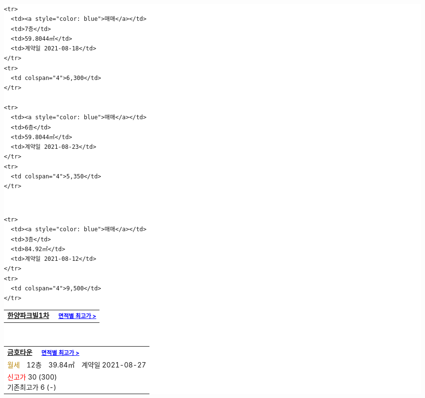     <tr>
      <td><a style="color: blue">매매</a></td>
      <td>7층</td>
      <td>59.8044㎡</td>
      <td>계약일 2021-08-18</td>
    </tr>
    <tr>
      <td colspan="4">6,300</td>
    </tr>
      
    <tr>
      <td><a style="color: blue">매매</a></td>
      <td>6층</td>
      <td>59.8044㎡</td>
      <td>계약일 2021-08-23</td>
    </tr>
    <tr>
      <td colspan="4">5,350</td>
    </tr>
      
</table>
<br>
<table>
  <tr>
    <td colspan="4" style="font-weight: bold;"><a href="/apt/전라남도영암군삼호읍용앙리한양파크빌1차">한양파크빌1차</a> &nbsp;&nbsp;&nbsp; <a style="color: blue; font-size: smaller;" href="/apt/전라남도영암군삼호읍용앙리한양파크빌1차">면적별 최고가 ></a></td>
  </tr>
    
    <tr>
      <td><a style="color: blue">매매</a></td>
      <td>3층</td>
      <td>84.92㎡</td>
      <td>계약일 2021-08-12</td>
    </tr>
    <tr>
      <td colspan="4">9,500</td>
    </tr>
      
</table>
<br>
<table>
  <tr>
    <td colspan="4" style="font-weight: bold;"><a href="/apt/전라남도영암군삼호읍용앙리금호타운">금호타운</a> &nbsp;&nbsp;&nbsp; <a style="color: blue; font-size: smaller;" href="/apt/전라남도영암군삼호읍용앙리금호타운">면적별 최고가 ></a></td>
  </tr>
    
  <tr>
    <td><a style="color: darkgoldenrod">월세</a></td>
    <td>12층</td>
    <td>39.84㎡</td>
    <td>계약일 2021-08-27</td>
  </tr>
  <tr>
    <td colspan="4"><a style="color: red;">신고가 </a>30 (300)<br>기존최고가 6 (-)</td>
  </tr>
    